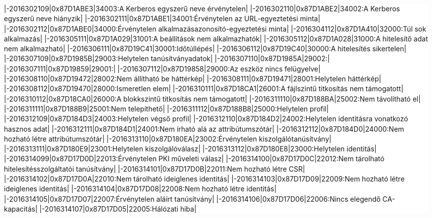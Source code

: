 |-2016302109|0x87D1ABE3|34003:A Kerberos egyszerű neve érvénytelen|
|-2016302110|0x87D1ABE2|34002:A Kerberos egyszerű neve hiányzik|
|-2016302111|0x87D1ABE1|34001:Érvénytelen az URL-egyeztetési minta|
|-2016302112|0x87D1ABE0|34000:Érvénytelen alkalmazásazonosító-egyeztetési minta|
|-2016304112|0x87D1A410|32000:Túl sok alkalmazás|
|-2016305111|0x87D1A029|31001:A beállítások nem alkalmazhatók|
|-2016305112|0x87D1A028|31000:A hitelesítő adat nem alkalmazható|
|-2016306111|0x87D19C41|30001:Időtúllépés|
|-2016306112|0x87D19C40|30000:A hitelesítés sikertelen|
|-2016307109|0x87D1985B|29003:Helytelen tanúsítványadatok|
|-2016307110|0x87D1985A|29002:|
|-2016307111|0x87D19859|29001:|
|-2016307112|0x87D19858|29000:Az eszköz nincs felügyelve|
|-2016308110|0x87D19472|28002:Nem állítható be háttérkép|
|-2016308111|0x87D19471|28001:Helytelen háttérkép|
|-2016308112|0x87D19470|28000:Ismeretlen elem|
|-2016310111|0x87D18CA1|26001:A fájlszintű titkosítás nem támogatott|
|-2016310112|0x87D18CA0|26000:A blokkszintű titkosítás nem támogatott|
|-2016311110|0x87D188BA|25002:Nem távolítható el|
|-2016311111|0x87D188B9|25001:Nem telepíthető|
|-2016311112|0x87D188B8|25000:Helytelen profil|
|-2016312109|0x87D184D3|24003:Helytelen végső profil|
|-2016312110|0x87D184D2|24002:Helytelen identitásra vonatkozó hasznos adat|
|-2016312111|0x87D184D1|24001:Nem írható alá az attribútumszótár|
|-2016312112|0x87D184D0|24000:Nem hozható létre attribútumszótár|
|-2016313110|0x87D180EA|23002:Érvénytelen kiszolgálótanúsítvány|
|-2016313111|0x87D180E9|23001:Helytelen kiszolgálóválasz|
|-2016313112|0x87D180E8|23000:Helytelen identitás|
|-2016314099|0x87D17D0D|22013:Érvénytelen PKI műveleti válasz|
|-2016314100|0x87D17D0C|22012:Nem tárolható hitelesítésszolgáltatói tanúsítvány|
|-2016314101|0x87D17D0B|22011:Nem hozható létre CSR|
|-2016314102|0x87D17D0A|22010:Nem tárolható ideiglenes identitás|
|-2016314103|0x87D17D09|22009:Nem hozható létre ideiglenes identitás|
|-2016314104|0x87D17D08|22008:Nem hozható létre identitás|
|-2016314105|0x87D17D07|22007:Érvénytelen aláírt tanúsítvány|
|-2016314106|0x87D17D06|22006:Nincs elegendő CA-kapacitás|
|-2016314107|0x87D17D05|22005:Hálózati hiba|